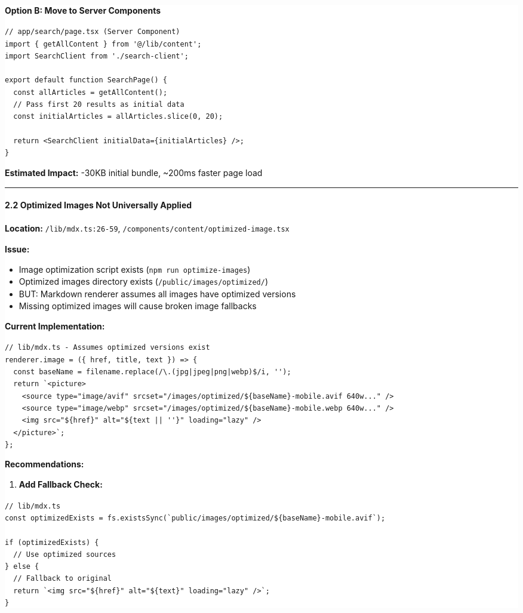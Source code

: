 **Option B: Move to Server Components**
```tsx
// app/search/page.tsx (Server Component)
import { getAllContent } from '@/lib/content';
import SearchClient from './search-client';

export default function SearchPage() {
  const allArticles = getAllContent();
  // Pass first 20 results as initial data
  const initialArticles = allArticles.slice(0, 20);

  return <SearchClient initialData={initialArticles} />;
}
```

**Estimated Impact:** -30KB initial bundle, ~200ms faster page load

---

#### 2.2 Optimized Images Not Universally Applied
**Location:** `/lib/mdx.ts:26-59`, `/components/content/optimized-image.tsx`

**Issue:**
- Image optimization script exists (`npm run optimize-images`)
- Optimized images directory exists (`/public/images/optimized/`)
- BUT: Markdown renderer assumes all images have optimized versions
- Missing optimized images will cause broken image fallbacks

**Current Implementation:**
```tsx
// lib/mdx.ts - Assumes optimized versions exist
renderer.image = ({ href, title, text }) => {
  const baseName = filename.replace(/\.(jpg|jpeg|png|webp)$/i, '');
  return `<picture>
    <source type="image/avif" srcset="/images/optimized/${baseName}-mobile.avif 640w..." />
    <source type="image/webp" srcset="/images/optimized/${baseName}-mobile.webp 640w..." />
    <img src="${href}" alt="${text || ''}" loading="lazy" />
  </picture>`;
};
```

**Recommendations:**

1. **Add Fallback Check:**
```tsx
// lib/mdx.ts
const optimizedExists = fs.existsSync(`public/images/optimized/${baseName}-mobile.avif`);

if (optimizedExists) {
  // Use optimized sources
} else {
  // Fallback to original
  return `<img src="${href}" alt="${text}" loading="lazy" />`;
}
```

